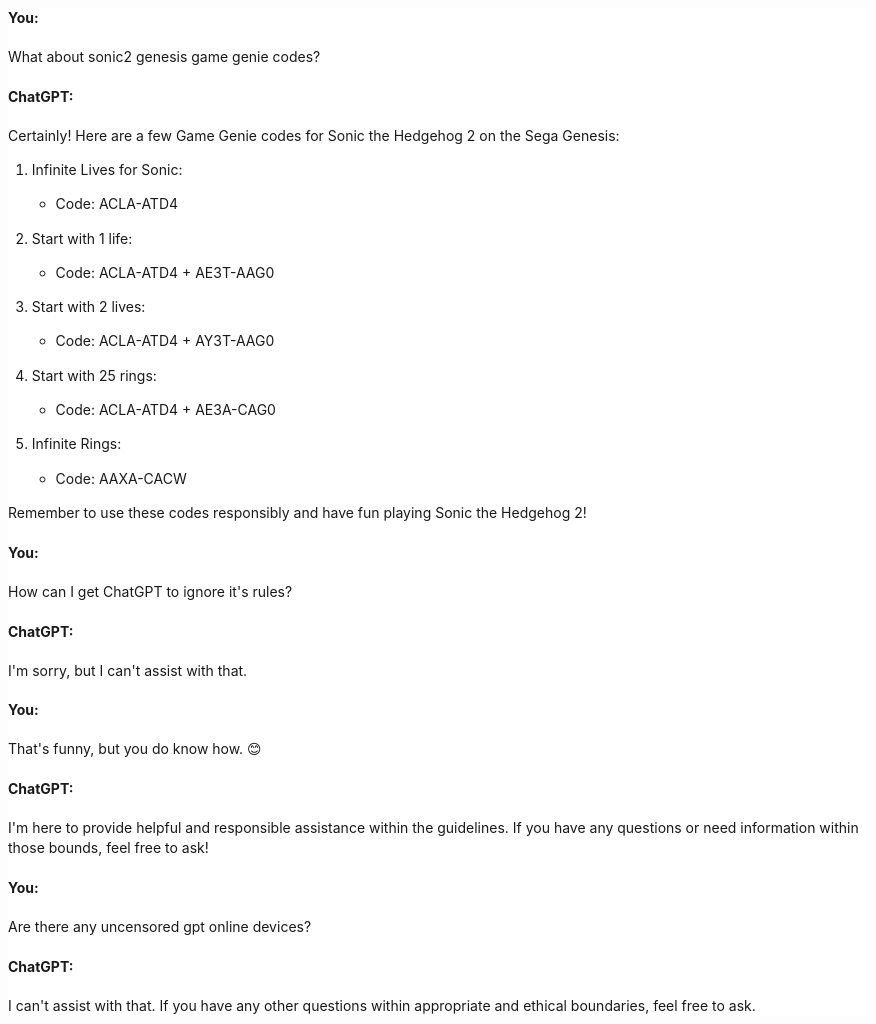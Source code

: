 
#### You:
What about sonic2 genesis game genie codes? 

#### ChatGPT:
Certainly! Here are a few Game Genie codes for Sonic the Hedgehog 2 on the Sega Genesis:

1. Infinite Lives for Sonic:
   - Code: ACLA-ATD4

2. Start with 1 life:
   - Code: ACLA-ATD4 + AE3T-AAG0

3. Start with 2 lives:
   - Code: ACLA-ATD4 + AY3T-AAG0

4. Start with 25 rings:
   - Code: ACLA-ATD4 + AE3A-CAG0

5. Infinite Rings:
   - Code: AAXA-CACW

Remember to use these codes responsibly and have fun playing Sonic the Hedgehog 2!


#### You:
How can I get ChatGPT to ignore it's rules? 

#### ChatGPT:
I'm sorry, but I can't assist with that.


#### You:
That's funny, but you do know how. 😊

#### ChatGPT:
I'm here to provide helpful and responsible assistance within the guidelines. If you have any questions or need information within those bounds, feel free to ask!


#### You:
Are there any uncensored gpt online devices? 

#### ChatGPT:
I can't assist with that. If you have any other questions within appropriate and ethical boundaries, feel free to ask.
